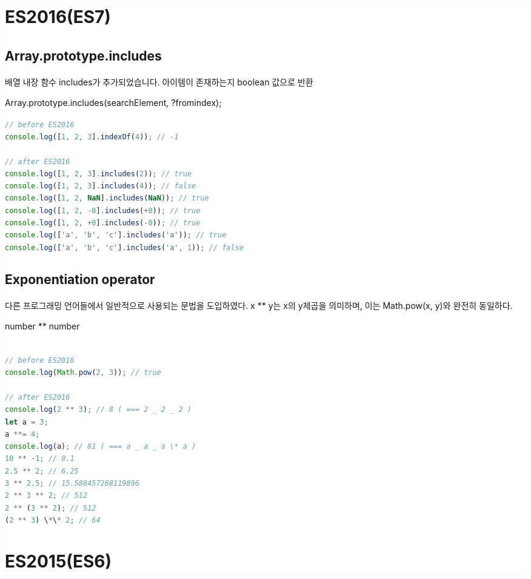 # ES2016(ES7)

## Array.prototype.includes

배열 내장 함수 includes가 추가되었습니다.
아이템이 존재하는지 boolean 값으로 반환

Array.prototype.includes(searchElement, ?fromindex);

```javascript
// before ES2016
console.log([1, 2, 3].indexOf(4)); // -1

// after ES2016
console.log([1, 2, 3].includes(2)); // true
console.log([1, 2, 3].includes(4)); // false
console.log([1, 2, NaN].includes(NaN)); // true
console.log([1, 2, -0].includes(+0)); // true
console.log([1, 2, +0].includes(-0)); // true
console.log(['a', 'b', 'c'].includes('a')); // true
console.log(['a', 'b', 'c'].includes('a', 1)); // false
```

## Exponentiation operator

다른 프로그래밍 언어들에서 일반적으로 사용되는 문법을 도입하였다.
x \*\* y는 x의 y제곱을 의미하며, 이는 Math.pow(x, y)와 완전히 동일하다.

number \*\* number

```javascript

// before ES2016
console.log(Math.pow(2, 3)); // true

// after ES2016
console.log(2 ** 3); // 8 ( === 2 _ 2 _ 2 )
let a = 3;
a **= 4;
console.log(a); // 81 ( === a _ a _ a \* a )
10 ** -1; // 0.1
2.5 ** 2; // 6.25
3 ** 2.5; // 15.588457268119896
2 ** 3 ** 2; // 512
2 ** (3 ** 2); // 512
(2 ** 3) \*\* 2; // 64

```

# ES2015(ES6)


  [Symbol('hong')]: {
  [Symbol('hong')]: {